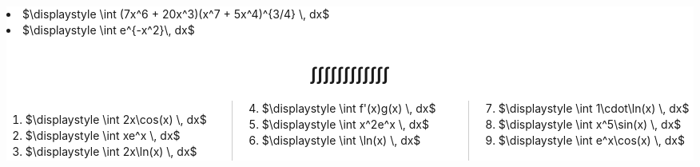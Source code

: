 <li> $\displaystyle \int (7x^6 + 20x^3)(x^7 + 5x^4)^{3/4} \, dx$  </li>
<li> $\displaystyle \int e^{-x^2}\, dx$ </li>
</ol>
</div>

##  $$\displaystyle\int \displaystyle\int \displaystyle\int \displaystyle\int \displaystyle\int \displaystyle\int \displaystyle\int \displaystyle\int \displaystyle\int \displaystyle\int \displaystyle\int \displaystyle\int$$

<div style="column-width: 14em;  column-gap: 2em;  column-rule: 1px solid #ccc;">
<ol class='problems spaced-antiderivatives'>
<li> $\displaystyle \int 2x\cos(x) \, dx$  </li>
<li> $\displaystyle \int xe^x \, dx$  </li>
<li> $\displaystyle \int 2x\ln(x) \, dx$  </li>
<li> $\displaystyle \int f'(x)g(x) \, dx$  </li>
<li> $\displaystyle \int x^2e^x \, dx$  </li>
<li> $\displaystyle \int \ln(x) \, dx$  </li>
<li> $\displaystyle \int 1\cdot\ln(x) \, dx$  </li>
<li> $\displaystyle \int x^5\sin(x) \, dx$  </li>
<li> $\displaystyle \int e^x\cos(x) \,  dx$  </li>
</ol>
</div>
